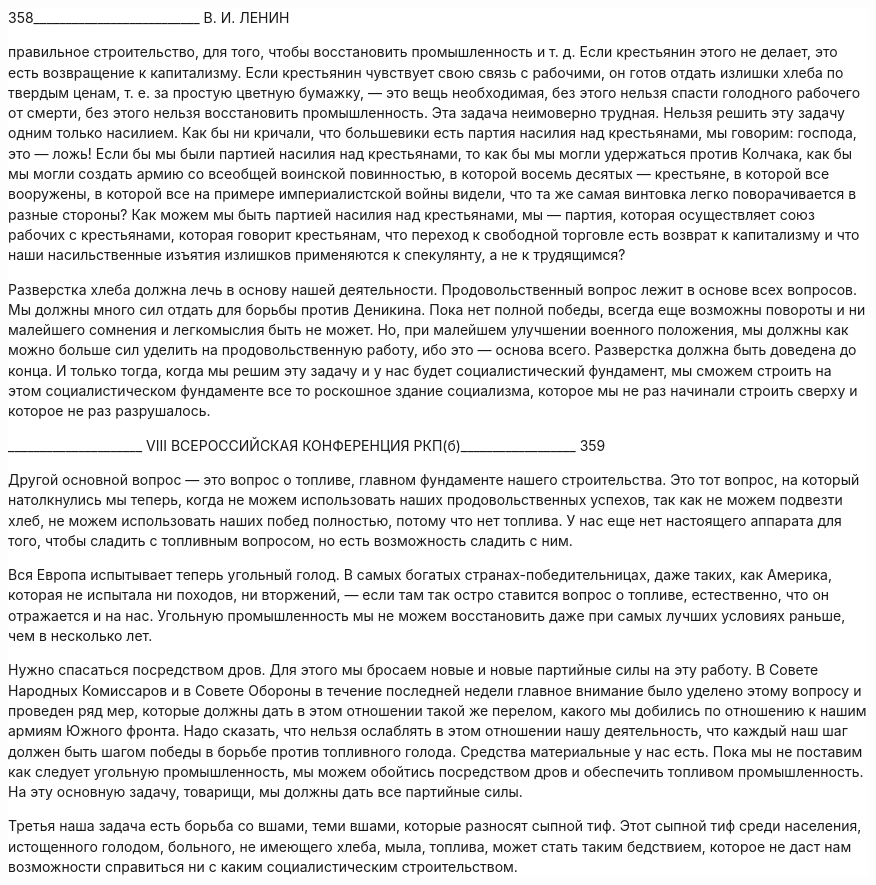   

358__________________________ В. И. ЛЕНИН

правильное строительство, для того, чтобы восстановить промышленность и т. д. Если крестьянин этого не делает, это есть возвращение к капитализму. Если крестьянин чув­ствует свою связь с рабочими, он готов отдать излишки хлеба по твердым ценам, т. е. за простую цветную бумажку, — это вещь необходимая, без этого нельзя спасти голодно­го рабочего от смерти, без этого нельзя восстановить промышленность. Эта задача не­имоверно трудная. Нельзя решить эту задачу одним только насилием. Как бы ни крича­ли, что большевики есть партия насилия над крестьянами, мы говорим: господа, это — ложь! Если бы мы были партией насилия над крестьянами, то как бы мы могли удер­жаться против Колчака, как бы мы могли создать армию со всеобщей воинской повин­ностью, в которой восемь десятых — крестьяне, в которой все вооружены, в которой все на примере империалистской войны видели, что та же самая винтовка легко пово­рачивается в разные стороны? Как можем мы быть партией насилия над крестьянами, мы — партия, которая осуществляет союз рабочих с крестьянами, которая говорит кре­стьянам, что переход к свободной торговле есть возврат к капитализму и что наши на­сильственные изъятия излишков применяются к спекулянту, а не к трудящимся?

Разверстка хлеба должна лечь в основу нашей деятельности. Продовольственный вопрос лежит в основе всех вопросов. Мы должны много сил отдать для борьбы против Деникина. Пока нет полной победы, всегда еще возможны повороты и ни малейшего сомнения и легкомыслия быть не может. Но, при малейшем улучшении военного по­ложения, мы должны как можно больше сил уделить на продовольственную работу, ибо это — основа всего. Разверстка должна быть доведена до конца. И только тогда, когда мы решим эту задачу и у нас будет социалистический фундамент, мы сможем строить на этом социалистическом фундаменте все то роскошное здание социализма, которое мы не раз начинали строить сверху и которое не раз разрушалось.

  

_____________________ VIII ВСЕРОССИЙСКАЯ КОНФЕРЕНЦИЯ РКП(б)__________________ 359

Другой основной вопрос — это вопрос о топливе, главном фундаменте нашего строительства. Это тот вопрос, на который натолкнулись мы теперь, когда не можем использовать наших продовольственных успехов, так как не можем подвезти хлеб, не можем использовать наших побед полностью, потому что нет топлива. У нас еще нет настоящего аппарата для того, чтобы сладить с топливным вопросом, но есть возмож­ность сладить с ним.

Вся Европа испытывает теперь угольный голод. В самых богатых странах-победительницах, даже таких, как Америка, которая не испытала ни походов, ни втор­жений, — если там так остро ставится вопрос о топливе, естественно, что он отражает­ся и на нас. Угольную промышленность мы не можем восстановить даже при самых лучших условиях раньше, чем в несколько лет.

Нужно спасаться посредством дров. Для этого мы бросаем новые и новые партийные силы на эту работу. В Совете Народных Комиссаров и в Совете Обороны в течение по­следней недели главное внимание было уделено этому вопросу и проведен ряд мер, ко­торые должны дать в этом отношении такой же перелом, какого мы добились по отно­шению к нашим армиям Южного фронта. Надо сказать, что нельзя ослаблять в этом отношении нашу деятельность, что каждый наш шаг должен быть шагом победы в борьбе против топливного голода. Средства материальные у нас есть. Пока мы не по­ставим как следует угольную промышленность, мы можем обойтись посредством дров и обеспечить топливом промышленность. На эту основную задачу, товарищи, мы должны дать все партийные силы.

Третья наша задача есть борьба со вшами, теми вшами, которые разносят сыпной тиф. Этот сыпной тиф среди населения, истощенного голодом, больного, не имеющего хлеба, мыла, топлива, может стать таким бедствием, которое не даст нам возможности справиться ни с каким социалистическим строительством.

  
